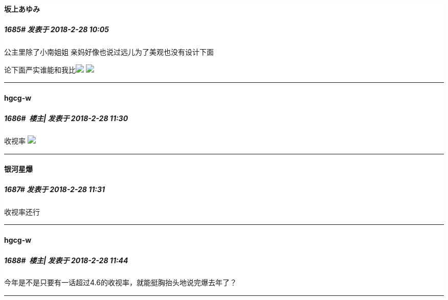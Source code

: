 ####  坂上あゆみ  
##### 1685#       发表于 2018-2-28 10:05




公主里除了小南姐姐 亲妈好像也说过远儿为了美观也没有设计下面

论下面严实谁能和我比<img src="https://static.saraba1st.com/image/smiley/face2017/001.png" referrerpolicy="no-referrer">
<img src="http://ww4.sinaimg.cn/large/69559a0agw1f6jrh9bc91j21hc0u0mzj.jpg" referrerpolicy="no-referrer">







*****

####  hgcg-w  
##### 1686#         楼主| 发表于 2018-2-28 11:30




收视率
<img src="http://wx4.sinaimg.cn/large/9657fdc2gy1fow03bxybaj20nc0faq3z.jpg" referrerpolicy="no-referrer">







*****

####  银河星爆  
##### 1687#       发表于 2018-2-28 11:31




收视率还行







*****

####  hgcg-w  
##### 1688#         楼主| 发表于 2018-2-28 11:44




今年是不是只要有一话超过4.6的收视率，就能挺胸抬头地说完爆去年了？







*****
